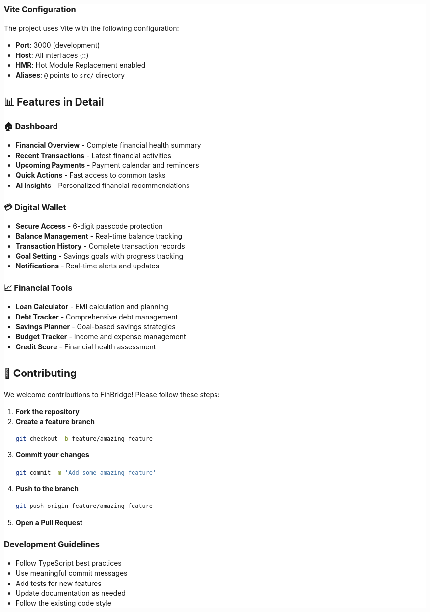 ### Vite Configuration
The project uses Vite with the following configuration:
- **Port**: 3000 (development)
- **Host**: All interfaces (::)
- **HMR**: Hot Module Replacement enabled
- **Aliases**: `@` points to `src/` directory

## 📊 Features in Detail

### 🏠 Dashboard
- **Financial Overview** - Complete financial health summary
- **Recent Transactions** - Latest financial activities
- **Upcoming Payments** - Payment calendar and reminders
- **Quick Actions** - Fast access to common tasks
- **AI Insights** - Personalized financial recommendations

### 💳 Digital Wallet
- **Secure Access** - 6-digit passcode protection
- **Balance Management** - Real-time balance tracking
- **Transaction History** - Complete transaction records
- **Goal Setting** - Savings goals with progress tracking
- **Notifications** - Real-time alerts and updates

### 📈 Financial Tools
- **Loan Calculator** - EMI calculation and planning
- **Debt Tracker** - Comprehensive debt management
- **Savings Planner** - Goal-based savings strategies
- **Budget Tracker** - Income and expense management
- **Credit Score** - Financial health assessment

## 🤝 Contributing

We welcome contributions to FinBridge! Please follow these steps:

1. **Fork the repository**
2. **Create a feature branch**
   ```bash
   git checkout -b feature/amazing-feature
   ```
3. **Commit your changes**
   ```bash
   git commit -m 'Add some amazing feature'
   ```
4. **Push to the branch**
   ```bash
   git push origin feature/amazing-feature
   ```
5. **Open a Pull Request**

### Development Guidelines
- Follow TypeScript best practices
- Use meaningful commit messages
- Add tests for new features
- Update documentation as needed
- Follow the existing code style
